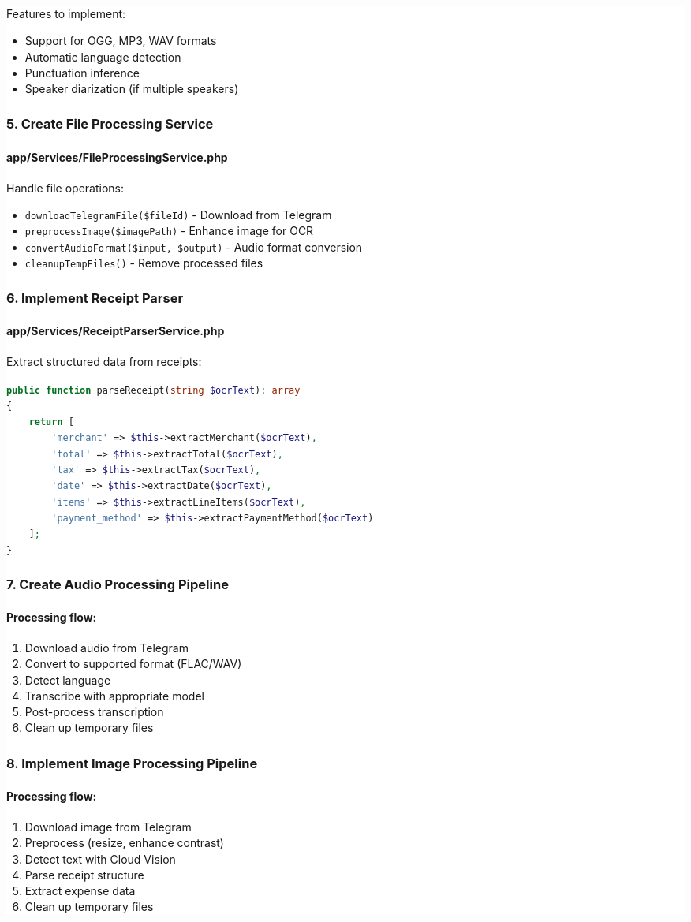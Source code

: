 Features to implement:
- Support for OGG, MP3, WAV formats
- Automatic language detection
- Punctuation inference
- Speaker diarization (if multiple speakers)

### 5. Create File Processing Service

#### app/Services/FileProcessingService.php
Handle file operations:
- `downloadTelegramFile($fileId)` - Download from Telegram
- `preprocessImage($imagePath)` - Enhance image for OCR
- `convertAudioFormat($input, $output)` - Audio format conversion
- `cleanupTempFiles()` - Remove processed files

### 6. Implement Receipt Parser

#### app/Services/ReceiptParserService.php
Extract structured data from receipts:
```php
public function parseReceipt(string $ocrText): array
{
    return [
        'merchant' => $this->extractMerchant($ocrText),
        'total' => $this->extractTotal($ocrText),
        'tax' => $this->extractTax($ocrText),
        'date' => $this->extractDate($ocrText),
        'items' => $this->extractLineItems($ocrText),
        'payment_method' => $this->extractPaymentMethod($ocrText)
    ];
}
```

### 7. Create Audio Processing Pipeline

#### Processing flow:
1. Download audio from Telegram
2. Convert to supported format (FLAC/WAV)
3. Detect language
4. Transcribe with appropriate model
5. Post-process transcription
6. Clean up temporary files

### 8. Implement Image Processing Pipeline

#### Processing flow:
1. Download image from Telegram
2. Preprocess (resize, enhance contrast)
3. Detect text with Cloud Vision
4. Parse receipt structure
5. Extract expense data
6. Clean up temporary files

